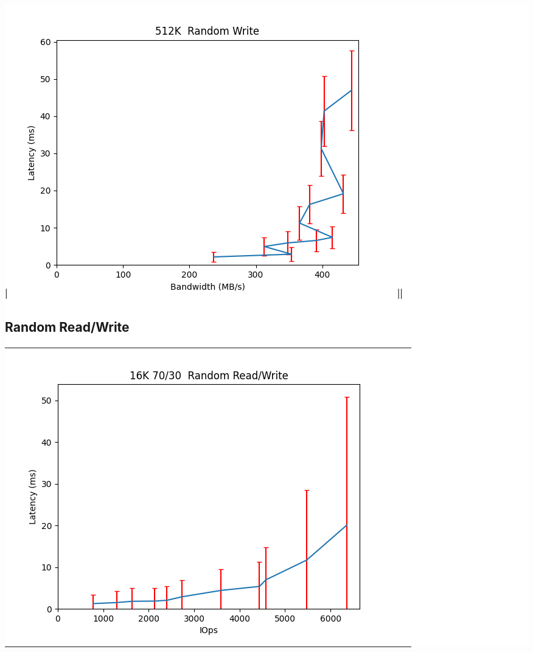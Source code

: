 |<a name="524288B-randwrite"></a>![512KK  Random Write](plots.250213_094035/524288B_randwrite.png)||

## Random Read/Write

|||
| :---: | :---: |
|<a name="16384B-70-30-randrw"></a>![16KK 70/30  Random Read/Write](plots.250213_094035/16384B_70_30_randrw.png)||
